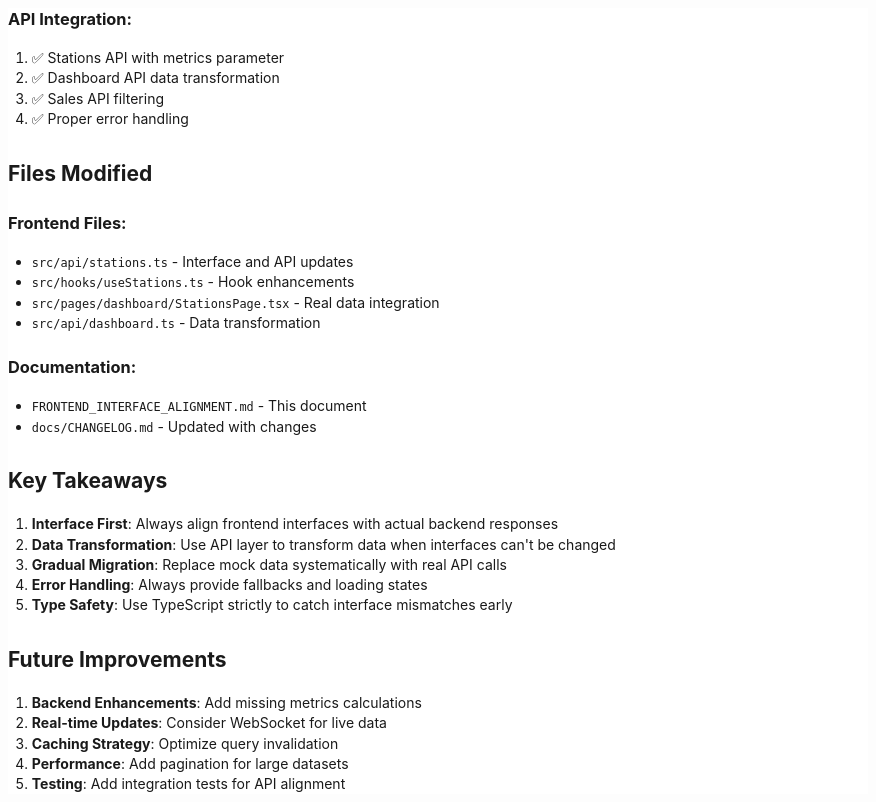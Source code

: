 ### API Integration:
1. ✅ Stations API with metrics parameter
2. ✅ Dashboard API data transformation
3. ✅ Sales API filtering
4. ✅ Proper error handling

## Files Modified

### Frontend Files:
- `src/api/stations.ts` - Interface and API updates
- `src/hooks/useStations.ts` - Hook enhancements
- `src/pages/dashboard/StationsPage.tsx` - Real data integration
- `src/api/dashboard.ts` - Data transformation

### Documentation:
- `FRONTEND_INTERFACE_ALIGNMENT.md` - This document
- `docs/CHANGELOG.md` - Updated with changes

## Key Takeaways

1. **Interface First**: Always align frontend interfaces with actual backend responses
2. **Data Transformation**: Use API layer to transform data when interfaces can't be changed
3. **Gradual Migration**: Replace mock data systematically with real API calls
4. **Error Handling**: Always provide fallbacks and loading states
5. **Type Safety**: Use TypeScript strictly to catch interface mismatches early

## Future Improvements

1. **Backend Enhancements**: Add missing metrics calculations
2. **Real-time Updates**: Consider WebSocket for live data
3. **Caching Strategy**: Optimize query invalidation
4. **Performance**: Add pagination for large datasets
5. **Testing**: Add integration tests for API alignment